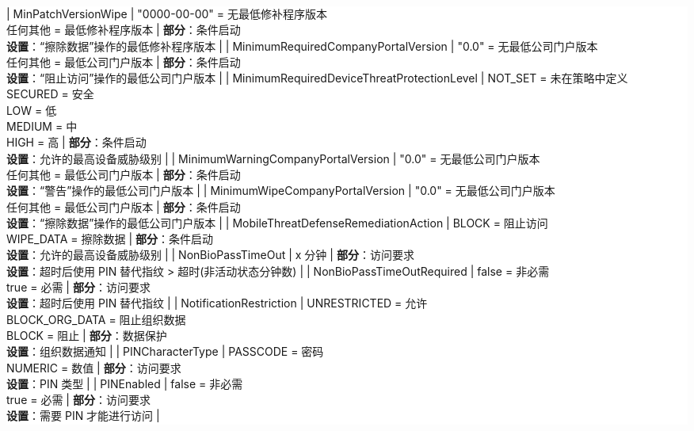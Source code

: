 | MinPatchVersionWipe         | "0000-00-00" = 无最低修补程序版本<br>任何其他 = 最低修补程序版本                                                                                                                                                                                                                                         | **部分**：条件启动<br>**设置**：“擦除数据”操作的最低修补程序版本                                                                                                                            |
| MinimumRequiredCompanyPortalVersion               | "0.0" = 无最低公司门户版本<br>任何其他 = 最低公司门户版本                                                                                                                                                                                                                                        | **部分**：条件启动<br>**设置**：“阻止访问”操作的最低公司门户版本                                                                                                                       |
| MinimumRequiredDeviceThreatProtectionLevel               | NOT_SET = 未在策略中定义<br>SECURED = 安全<br>LOW = 低<br>MEDIUM = 中<br>HIGH = 高                                                                                                                                                                                                                                        | **部分**：条件启动<br>**设置**：允许的最高设备威胁级别                                                                                                                        |
| MinimumWarningCompanyPortalVersion               | "0.0" = 无最低公司门户版本<br>任何其他 = 最低公司门户版本                                                                                                                                                                                                                                        | **部分**：条件启动<br>**设置**：“警告”操作的最低公司门户版本                                                                                                                       |
| MinimumWipeCompanyPortalVersion               | "0.0" = 无最低公司门户版本<br>任何其他 = 最低公司门户版本                                                                                                                                                                                                                                        | **部分**：条件启动<br>**设置**：“擦除数据”操作的最低公司门户版本                                                                                                                       |
| MobileThreatDefenseRemediationAction     | BLOCK = 阻止访问<br>WIPE_DATA = 擦除数据                                                                                                                                                                                                                                                                   | **部分**：条件启动<br>**设置**：允许的最高设备威胁级别                                                                                                                                                                                     |
| NonBioPassTimeOut              | x 分钟                                                                                                                                                                                                                                                                                           | **部分**：访问要求<br>**设置**：超时后使用 PIN 替代指纹 > 超时(非活动状态分钟数)                                                                                                                                      |
| NonBioPassTimeOutRequired              | false = 非必需<br>true = 必需                                                                                                                                                                                                                                                                                           | **部分**：访问要求<br>**设置**：超时后使用 PIN 替代指纹                                                                                                                                      |
| NotificationRestriction     | UNRESTRICTED = 允许<br>BLOCK_ORG_DATA = 阻止组织数据<br>BLOCK = 阻止                                                                                                                                                                                                                                                                   | **部分**：数据保护<br>**设置**：组织数据通知                                                                                                                                                                                     |
| PINCharacterType            | PASSCODE = 密码<br>NUMERIC = 数值                                                                                                                                                                                                                                                                                                         | **部分**：访问要求<br>**设置**：PIN 类型                                                                                                                                                                                     |
| PINEnabled                  | false = 非必需<br>true = 必需                                                                                                                                                                                                                                                                                           | **部分**：访问要求<br>**设置**：需要 PIN 才能进行访问                                                                                                                                                         |